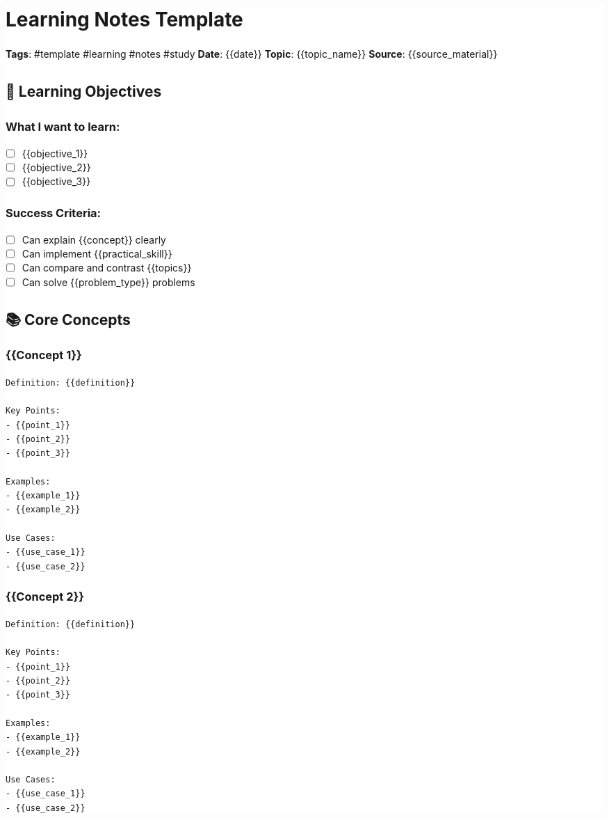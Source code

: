 # Learning Notes Template

**Tags**: #template #learning #notes #study
**Date**: {{date}}
**Topic**: {{topic_name}}
**Source**: {{source_material}}

## 🎯 Learning Objectives

### **What I want to learn:**
- [ ] {{objective_1}}
- [ ] {{objective_2}}
- [ ] {{objective_3}}

### **Success Criteria:**
- [ ] Can explain {{concept}} clearly
- [ ] Can implement {{practical_skill}}
- [ ] Can compare and contrast {{topics}}
- [ ] Can solve {{problem_type}} problems

## 📚 Core Concepts

### **{{Concept 1}}**
```
Definition: {{definition}}

Key Points:
- {{point_1}}
- {{point_2}}
- {{point_3}}

Examples:
- {{example_1}}
- {{example_2}}

Use Cases:
- {{use_case_1}}
- {{use_case_2}}
```

### **{{Concept 2}}**
```
Definition: {{definition}}

Key Points:
- {{point_1}}
- {{point_2}}
- {{point_3}}

Examples:
- {{example_1}}
- {{example_2}}

Use Cases:
- {{use_case_1}}
- {{use_case_2}}
```
